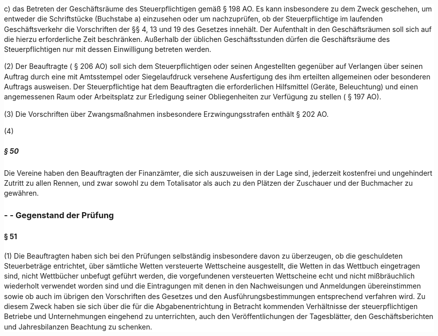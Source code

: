 
c)  das Betreten der Geschäftsräume des Steuerpflichtigen gemäß
    § 198                    AO. Es kann insbesondere zu dem Zweck
    geschehen, um entweder die Schriftstücke (Buchstabe a) einzusehen oder
    um nachzuprüfen, ob der Steuerpflichtige im laufenden Geschäftsverkehr
    die Vorschriften der §§ 4, 13 und 19 des Gesetzes innehält. Der
    Aufenthalt in den Geschäftsräumen soll sich auf die hierzu
    erforderliche Zeit beschränken. Außerhalb der üblichen
    Geschäftsstunden dürfen die Geschäftsräume des Steuerpflichtigen nur
    mit dessen Einwilligung betreten werden.




(2) Der Beauftragte (
§ 206              AO) soll sich dem Steuerpflichtigen oder seinen
Angestellten gegenüber auf Verlangen über seinen Auftrag durch eine
mit Amtsstempel oder Siegelaufdruck versehene Ausfertigung des ihm
erteilten allgemeinen oder besonderen Auftrags ausweisen. Der
Steuerpflichtige hat dem Beauftragten die erforderlichen Hilfsmittel
(Geräte, Beleuchtung) und einen angemessenen Raum oder Arbeitsplatz
zur Erledigung seiner Obliegenheiten zur Verfügung zu stellen (
§ 197              AO).

(3) Die Vorschriften über Zwangsmaßnahmen insbesondere
Erzwingungsstrafen enthält
§ 202              AO.

(4)


##### § 50

Die Vereine haben den Beauftragten der Finanzämter, die sich
auszuweisen in der Lage sind, jederzeit kostenfrei und ungehindert
Zutritt zu allen Rennen, und zwar sowohl zu dem Totalisator als auch
zu den Plätzen der Zuschauer und der Buchmacher zu gewähren.


### - - Gegenstand der Prüfung



#### § 51

(1) Die Beauftragten haben sich bei den Prüfungen selbständig
insbesondere davon zu überzeugen, ob die geschuldeten Steuerbeträge
entrichtet, über sämtliche Wetten versteuerte Wettscheine ausgestellt,
die Wetten in das Wettbuch eingetragen sind, nicht Wettbücher unbefugt
geführt werden, die vorgefundenen versteuerten Wettscheine echt und
nicht mißbräuchlich wiederholt verwendet worden sind und die
Eintragungen mit denen in den Nachweisungen und Anmeldungen
übereinstimmen sowie ob auch im übrigen den Vorschriften des Gesetzes
und den Ausführungsbestimmungen entsprechend verfahren wird. Zu diesem
Zweck haben sie sich über die für die Abgabenentrichtung in Betracht
kommenden Verhältnisse der steuerpflichtigen Betriebe und
Unternehmungen eingehend zu unterrichten, auch den Veröffentlichungen
der Tagesblätter, den Geschäftsberichten und Jahresbilanzen Beachtung
zu schenken.
